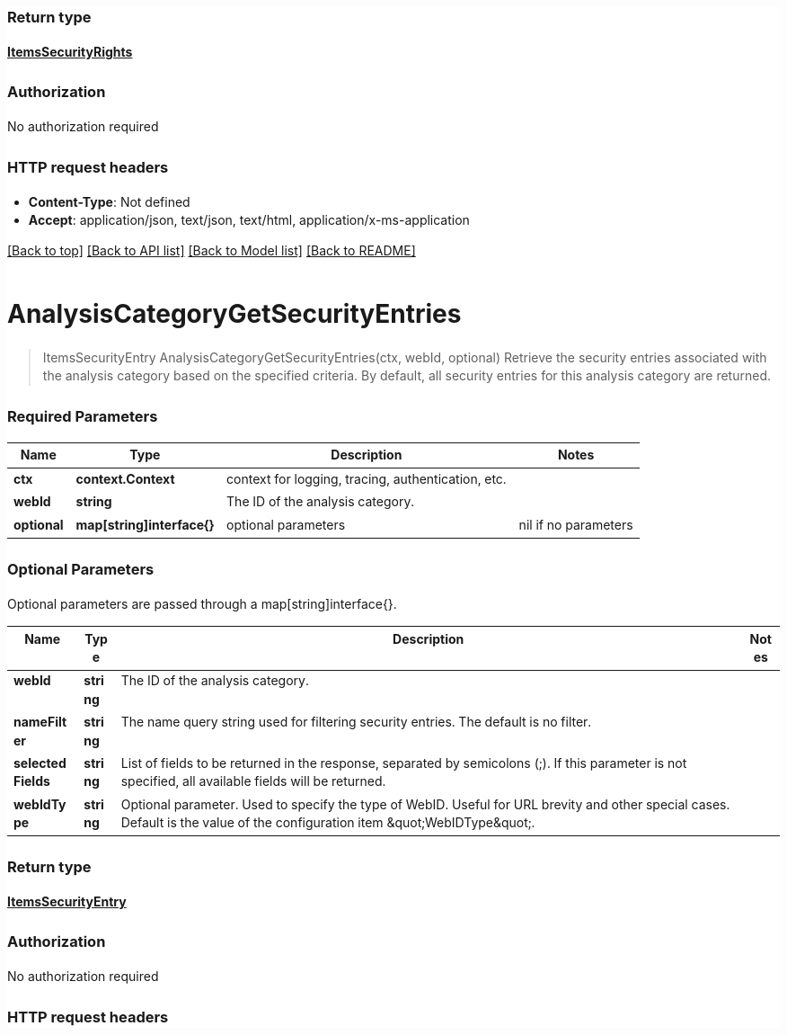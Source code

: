 ### Return type

[**ItemsSecurityRights**](Items[SecurityRights].md)

### Authorization

No authorization required

### HTTP request headers

 - **Content-Type**: Not defined
 - **Accept**: application/json, text/json, text/html, application/x-ms-application

[[Back to top]](#) [[Back to API list]](../README.md#documentation-for-api-endpoints) [[Back to Model list]](../README.md#documentation-for-models) [[Back to README]](../README.md)

# **AnalysisCategoryGetSecurityEntries**
> ItemsSecurityEntry AnalysisCategoryGetSecurityEntries(ctx, webId, optional)
Retrieve the security entries associated with the analysis category based on the specified criteria. By default, all security entries for this analysis category are returned.

### Required Parameters

Name | Type | Description  | Notes
------------- | ------------- | ------------- | -------------
 **ctx** | **context.Context** | context for logging, tracing, authentication, etc.
  **webId** | **string**| The ID of the analysis category. | 
 **optional** | **map[string]interface{}** | optional parameters | nil if no parameters

### Optional Parameters
Optional parameters are passed through a map[string]interface{}.

Name | Type | Description  | Notes
------------- | ------------- | ------------- | -------------
 **webId** | **string**| The ID of the analysis category. | 
 **nameFilter** | **string**| The name query string used for filtering security entries. The default is no filter. | 
 **selectedFields** | **string**| List of fields to be returned in the response, separated by semicolons (;). If this parameter is not specified, all available fields will be returned. | 
 **webIdType** | **string**| Optional parameter. Used to specify the type of WebID. Useful for URL brevity and other special cases. Default is the value of the configuration item \&quot;WebIDType\&quot;. | 

### Return type

[**ItemsSecurityEntry**](Items[SecurityEntry].md)

### Authorization

No authorization required

### HTTP request headers
